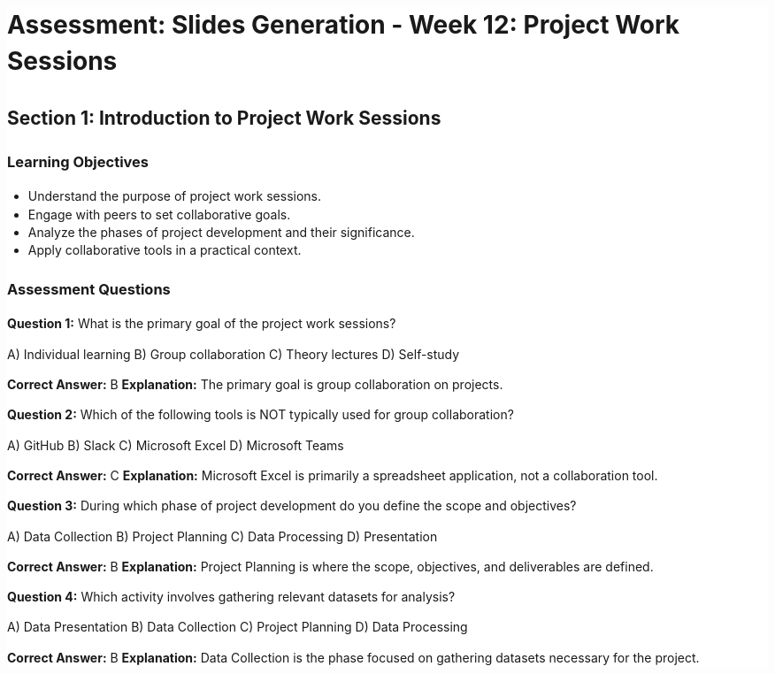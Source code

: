 # Assessment: Slides Generation - Week 12: Project Work Sessions

## Section 1: Introduction to Project Work Sessions

### Learning Objectives
- Understand the purpose of project work sessions.
- Engage with peers to set collaborative goals.
- Analyze the phases of project development and their significance.
- Apply collaborative tools in a practical context.

### Assessment Questions

**Question 1:** What is the primary goal of the project work sessions?

  A) Individual learning
  B) Group collaboration
  C) Theory lectures
  D) Self-study

**Correct Answer:** B
**Explanation:** The primary goal is group collaboration on projects.

**Question 2:** Which of the following tools is NOT typically used for group collaboration?

  A) GitHub
  B) Slack
  C) Microsoft Excel
  D) Microsoft Teams

**Correct Answer:** C
**Explanation:** Microsoft Excel is primarily a spreadsheet application, not a collaboration tool.

**Question 3:** During which phase of project development do you define the scope and objectives?

  A) Data Collection
  B) Project Planning
  C) Data Processing
  D) Presentation

**Correct Answer:** B
**Explanation:** Project Planning is where the scope, objectives, and deliverables are defined.

**Question 4:** Which activity involves gathering relevant datasets for analysis?

  A) Data Presentation
  B) Data Collection
  C) Project Planning
  D) Data Processing

**Correct Answer:** B
**Explanation:** Data Collection is the phase focused on gathering datasets necessary for the project.
